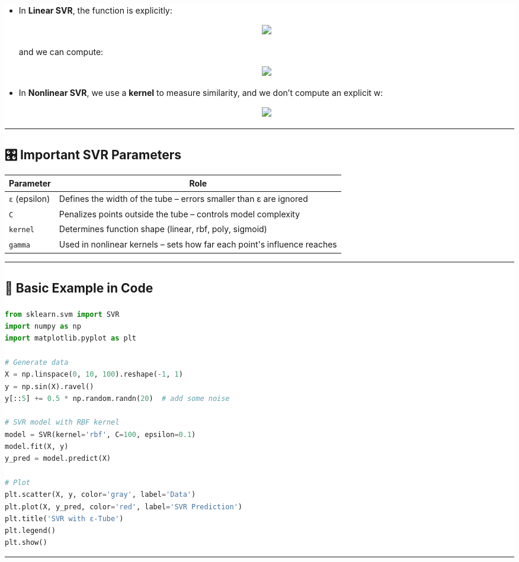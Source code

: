 - In **Linear SVR**, the function is explicitly:
  <p align="center"><img src="https://latex.codecogs.com/gif.latex?f(x)%20=%20w^T%20x%20+%20b"/></p>  
  
  and we can compute:
  <p align="center"><img src="https://latex.codecogs.com/gif.latex?w%20=%20\sum_i%20(\alpha_i%20-%20\alpha_i^*)%20x_i"/></p>  
  
  
- In **Nonlinear SVR**, we use a **kernel** to measure similarity, and we don’t compute an explicit w:
  <p align="center"><img src="https://latex.codecogs.com/gif.latex?f(x)%20=%20\sum_i%20(\alpha_i%20-%20\alpha_i^*)%20K(x_i,%20x)%20+%20b"/></p>  
  
  
---
  
## 🎛️ Important SVR Parameters
  
| Parameter | Role |
|----------|------|
| `ε` (epsilon) | Defines the width of the tube – errors smaller than ε are ignored |
| `C` | Penalizes points outside the tube – controls model complexity |
| `kernel` | Determines function shape (linear, rbf, poly, sigmoid) |
| `gamma` | Used in nonlinear kernels – sets how far each point's influence reaches |
  
---
  
## 🧪 Basic Example in Code
```python
from sklearn.svm import SVR
import numpy as np
import matplotlib.pyplot as plt
  
# Generate data
X = np.linspace(0, 10, 100).reshape(-1, 1)
y = np.sin(X).ravel()
y[::5] += 0.5 * np.random.randn(20)  # add some noise
  
# SVR model with RBF kernel
model = SVR(kernel='rbf', C=100, epsilon=0.1)
model.fit(X, y)
y_pred = model.predict(X)
  
# Plot
plt.scatter(X, y, color='gray', label='Data')
plt.plot(X, y_pred, color='red', label='SVR Prediction')
plt.title('SVR with ε-Tube')
plt.legend()
plt.show()
```
  
---